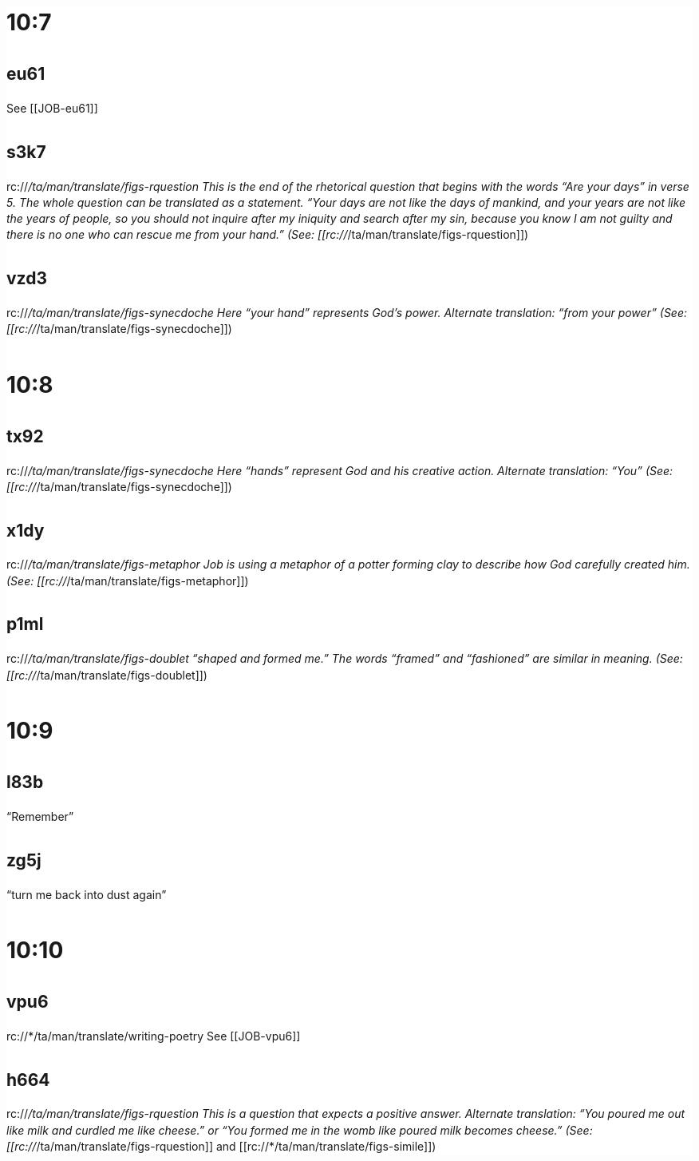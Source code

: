 # 10:7
## eu61
See [[JOB-eu61]]
## s3k7
rc://*/ta/man/translate/figs-rquestion
This is the end of the rhetorical question that begins with the words “Are your days” in verse 5. The whole question can be translated as a statement. “Your days are not like the days of mankind, and your years are not like the years of people, so you should not inquire after my iniquity and search after my sin, because you know I am not guilty and there is no one who can rescue me from your hand.” (See: [[rc://*/ta/man/translate/figs-rquestion]])

## vzd3
rc://*/ta/man/translate/figs-synecdoche
Here “your hand” represents God’s power. Alternate translation: “from your power” (See: [[rc://*/ta/man/translate/figs-synecdoche]])

# 10:8
## tx92
rc://*/ta/man/translate/figs-synecdoche
Here “hands” represent God and his creative action. Alternate translation: “You” (See: [[rc://*/ta/man/translate/figs-synecdoche]])

## x1dy
rc://*/ta/man/translate/figs-metaphor
Job is using a metaphor of a potter forming clay to describe how God carefully created him. (See: [[rc://*/ta/man/translate/figs-metaphor]])

## p1ml
rc://*/ta/man/translate/figs-doublet
“shaped and formed me.” The words “framed” and “fashioned” are similar in meaning. (See: [[rc://*/ta/man/translate/figs-doublet]])

# 10:9
## l83b
“Remember”

## zg5j
“turn me back into dust again”

# 10:10
## vpu6
rc://*/ta/man/translate/writing-poetry
See [[JOB-vpu6]]
## h664
rc://*/ta/man/translate/figs-rquestion
This is a question that expects a positive answer. Alternate translation: “You poured me out like milk and curdled me like cheese.” or “You formed me in the womb like poured milk becomes cheese.” (See: [[rc://*/ta/man/translate/figs-rquestion]] and [[rc://*/ta/man/translate/figs-simile]])
